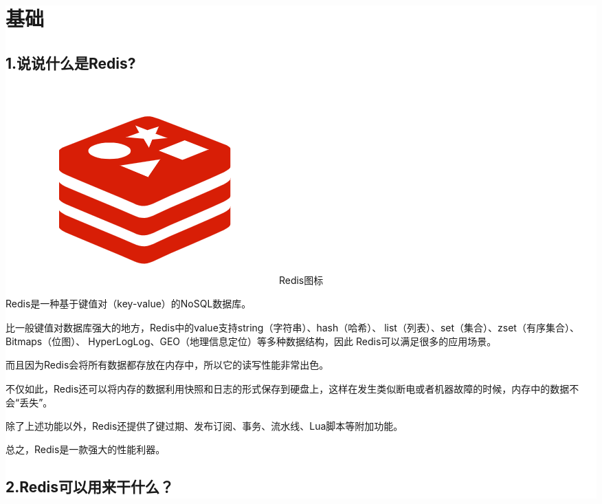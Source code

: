 # 基础

## 1.说说什么是Redis?

![](images/c9c22ac9-34a6-46ba-a7b8-0d47c1b02c16.jpg)
Redis图标

Redis是一种基于键值对（key-value）的NoSQL数据库。

比一般键值对数据库强大的地方，Redis中的value支持string（字符串）、hash（哈希）、
list（列表）、set（集合）、zset（有序集合）、Bitmaps（位图）、 HyperLogLog、GEO（地理信息定位）等多种数据结构，因此
Redis可以满足很多的应用场景。

而且因为Redis会将所有数据都存放在内存中，所以它的读写性能非常出色。

不仅如此，Redis还可以将内存的数据利用快照和日志的形式保存到硬盘上，这样在发生类似断电或者机器故障的时候，内存中的数据不会“丢失”。

除了上述功能以外，Redis还提供了键过期、发布订阅、事务、流水线、Lua脚本等附加功能。

总之，Redis是一款强大的性能利器。

## 2.Redis可以用来干什么？
